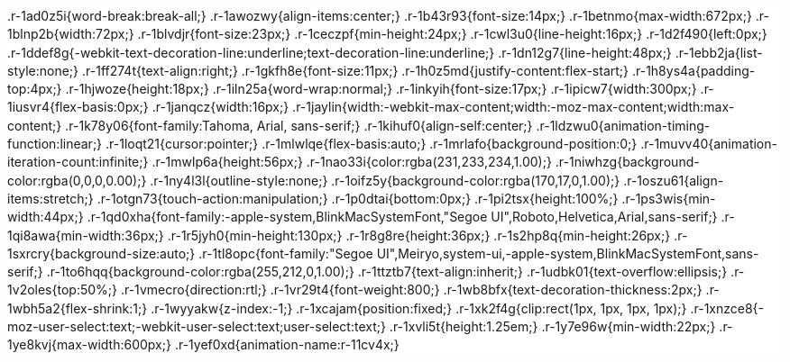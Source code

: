 .r-1ad0z5i{word-break:break-all;}
.r-1awozwy{align-items:center;}
.r-1b43r93{font-size:14px;}
.r-1betnmo{max-width:672px;}
.r-1blnp2b{width:72px;}
.r-1blvdjr{font-size:23px;}
.r-1ceczpf{min-height:24px;}
.r-1cwl3u0{line-height:16px;}
.r-1d2f490{left:0px;}
.r-1ddef8g{-webkit-text-decoration-line:underline;text-decoration-line:underline;}
.r-1dn12g7{line-height:48px;}
.r-1ebb2ja{list-style:none;}
.r-1ff274t{text-align:right;}
.r-1gkfh8e{font-size:11px;}
.r-1h0z5md{justify-content:flex-start;}
.r-1h8ys4a{padding-top:4px;}
.r-1hjwoze{height:18px;}
.r-1iln25a{word-wrap:normal;}
.r-1inkyih{font-size:17px;}
.r-1ipicw7{width:300px;}
.r-1iusvr4{flex-basis:0px;}
.r-1janqcz{width:16px;}
.r-1jaylin{width:-webkit-max-content;width:-moz-max-content;width:max-content;}
.r-1k78y06{font-family:Tahoma, Arial, sans-serif;}
.r-1kihuf0{align-self:center;}
.r-1ldzwu0{animation-timing-function:linear;}
.r-1loqt21{cursor:pointer;}
.r-1mlwlqe{flex-basis:auto;}
.r-1mrlafo{background-position:0;}
.r-1muvv40{animation-iteration-count:infinite;}
.r-1mwlp6a{height:56px;}
.r-1nao33i{color:rgba(231,233,234,1.00);}
.r-1niwhzg{background-color:rgba(0,0,0,0.00);}
.r-1ny4l3l{outline-style:none;}
.r-1oifz5y{background-color:rgba(170,17,0,1.00);}
.r-1oszu61{align-items:stretch;}
.r-1otgn73{touch-action:manipulation;}
.r-1p0dtai{bottom:0px;}
.r-1pi2tsx{height:100%;}
.r-1ps3wis{min-width:44px;}
.r-1qd0xha{font-family:-apple-system,BlinkMacSystemFont,"Segoe UI",Roboto,Helvetica,Arial,sans-serif;}
.r-1qi8awa{min-width:36px;}
.r-1r5jyh0{min-height:130px;}
.r-1r8g8re{height:36px;}
.r-1s2hp8q{min-height:26px;}
.r-1sxrcry{background-size:auto;}
.r-1tl8opc{font-family:"Segoe UI",Meiryo,system-ui,-apple-system,BlinkMacSystemFont,sans-serif;}
.r-1to6hqq{background-color:rgba(255,212,0,1.00);}
.r-1ttztb7{text-align:inherit;}
.r-1udbk01{text-overflow:ellipsis;}
.r-1v2oles{top:50%;}
.r-1vmecro{direction:rtl;}
.r-1vr29t4{font-weight:800;}
.r-1wb8bfx{text-decoration-thickness:2px;}
.r-1wbh5a2{flex-shrink:1;}
.r-1wyyakw{z-index:-1;}
.r-1xcajam{position:fixed;}
.r-1xk2f4g{clip:rect(1px, 1px, 1px, 1px);}
.r-1xnzce8{-moz-user-select:text;-webkit-user-select:text;user-select:text;}
.r-1xvli5t{height:1.25em;}
.r-1y7e96w{min-width:22px;}
.r-1ye8kvj{max-width:600px;}
.r-1yef0xd{animation-name:r-11cv4x;}